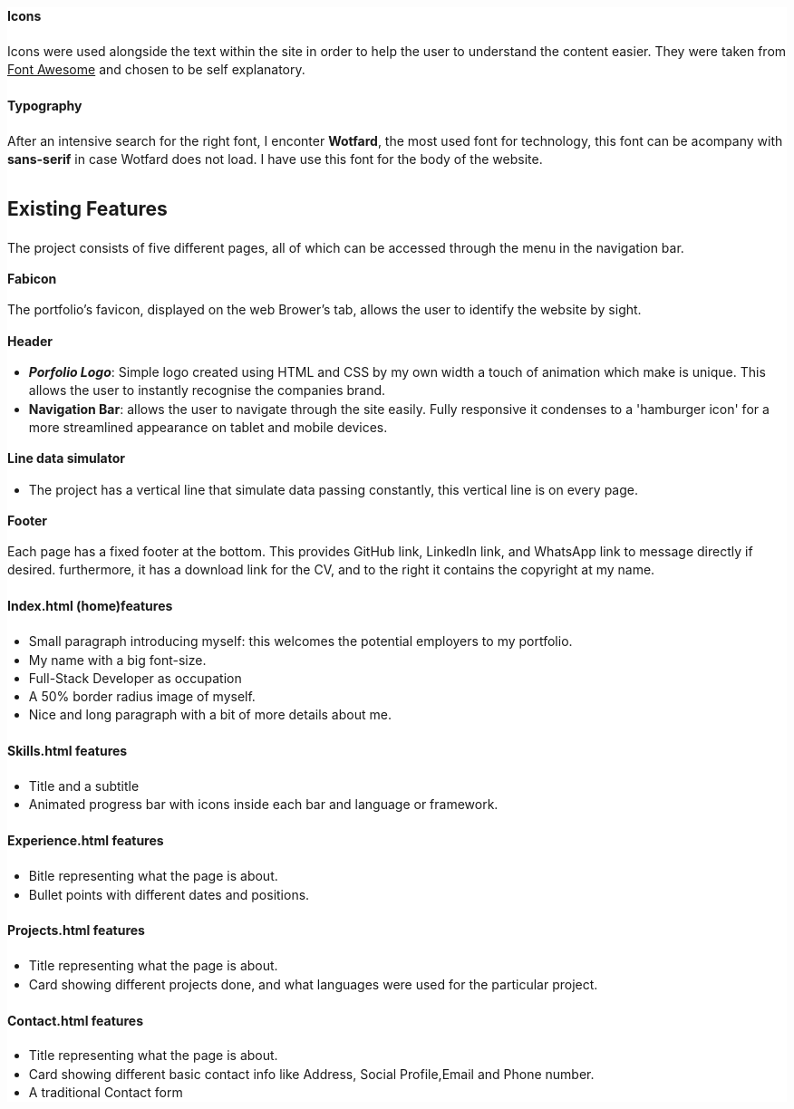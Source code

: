 #### Icons
Icons were used alongside the text within the site in order to help the user to understand the content easier. 
They were taken from [Font Awesome](https://fontawesome.com/) and chosen to be self explanatory.

#### Typography

After an intensive search for the right font, I enconter **Wotfard**, the most used font for technology, this font can be acompany with **sans-serif** in case Wotfard does not load. I have use this font for the body of the website.

## Existing Features

The project consists of five different pages, all of which can be accessed through the menu in the navigation bar.


**Fabicon**

The portfolio’s favicon, displayed on the web Brower’s tab, allows the user to identify the website by sight.
 
**Header**
- ***Porfolio Logo***: Simple logo created using HTML and CSS by my own width a touch of animation which make is unique. This allows the user to instantly recognise the companies brand. 
- **Navigation Bar**: allows the user to navigate through the site easily. Fully responsive it condenses to a 'hamburger icon' for a more streamlined appearance on tablet and mobile devices.

**Line data simulator**
  - The project has a vertical line that simulate data passing constantly, this vertical line is on every page.

**Footer**

Each page has a fixed footer at the bottom. This provides GitHub link, LinkedIn link, and WhatsApp link to message directly if desired. furthermore, it has a download link for the CV, and to the right it contains the copyright at my name.


#### Index.html (home)features
  - Small paragraph introducing myself:  this welcomes the potential employers to my portfolio.
  - My name with a big font-size.
  - Full-Stack Developer as occupation
  - A 50% border radius image of myself.
  - Nice and long paragraph with a bit of more details about me.
#### Skills.html features
  - Title and a subtitle
  - Animated progress bar with icons inside each bar and language or framework.
#### Experience.html features
  - Bitle representing what the page is about.
  - Bullet points with different dates and positions.
#### Projects.html features
  - Title representing what the page is about.
  - Card showing different projects done, and what languages were used for the particular project.
#### Contact.html features
  - Title representing what the page is about.
  - Card showing different basic contact info like Address, Social Profile,Email and Phone number.
  -  A traditional Contact form
